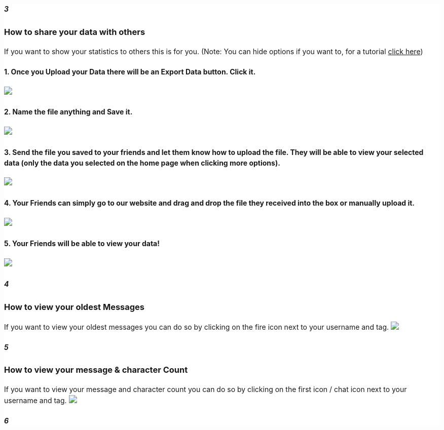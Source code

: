 ##### 3

### How to share your data with others

If you want to show your statistics to others this is for you. (Note: You can hide options if you want to, for a tutorial [click here](#7))

#### 1. Once you Upload your Data there will be an Export Data button. Click it.

<img src="https://discordpackage.com/help/1/1.png" />

#### 2. Name the file anything and Save it.

<img src="https://discordpackage.com/help/1/2.png" />

#### 3. Send the file you saved to your friends and let them know how to upload the file. They will be able to view your selected data (only the data you selected on the home page when clicking more options).

<img src="https://discordpackage.com/help/1/3.png" />

#### 4. Your Friends can simply go to our website and drag and drop the file they received into the box or manually upload it.

<img src="https://discordpackage.com/help/1/4.png" />

#### 5. Your Friends will be able to view your data!

<img src="https://discordpackage.com/help/1/5.png" />

##### 4

### How to view your oldest Messages

If you want to view your oldest messages you can do so by clicking on the fire icon next to your username and tag.
<img src="https://discordpackage.com/help/2/1.png" />

##### 5

### How to view your message & character Count

If you want to view your message and character count you can do so by clicking on the first icon / chat icon next to your username and tag.
<img src="https://discordpackage.com/help/3/1.png" />

##### 6
